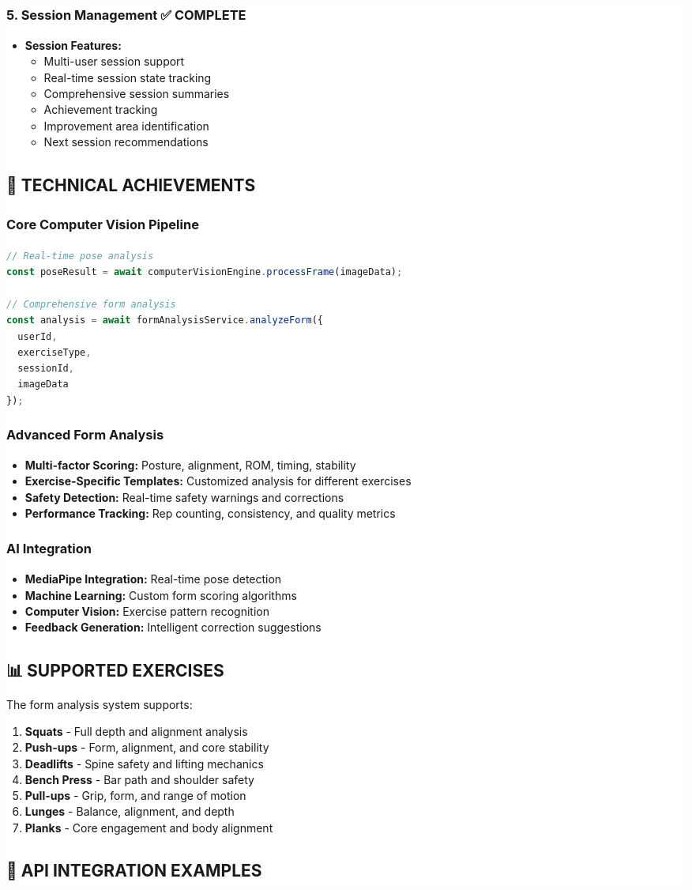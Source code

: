 ### 5. **Session Management** ✅ **COMPLETE**
- **Session Features:**
  - Multi-user session support
  - Real-time session state tracking
  - Comprehensive session summaries
  - Achievement tracking
  - Improvement area identification
  - Next session recommendations

## 🚀 **TECHNICAL ACHIEVEMENTS**

### **Core Computer Vision Pipeline**
```typescript
// Real-time pose analysis
const poseResult = await computerVisionEngine.processFrame(imageData);

// Comprehensive form analysis
const analysis = await formAnalysisService.analyzeForm({
  userId,
  exerciseType,
  sessionId,
  imageData
});
```

### **Advanced Form Analysis**
- **Multi-factor Scoring:** Posture, alignment, ROM, timing, stability
- **Exercise-Specific Templates:** Customized analysis for different exercises
- **Safety Detection:** Real-time safety warnings and corrections
- **Performance Tracking:** Rep counting, consistency, and quality metrics

### **AI Integration**
- **MediaPipe Integration:** Real-time pose detection
- **Machine Learning:** Custom form scoring algorithms
- **Computer Vision:** Exercise pattern recognition
- **Feedback Generation:** Intelligent correction suggestions

## 📊 **SUPPORTED EXERCISES**

The form analysis system supports:
1. **Squats** - Full depth and alignment analysis
2. **Push-ups** - Form, alignment, and core stability
3. **Deadlifts** - Spine safety and lifting mechanics
4. **Bench Press** - Bar path and shoulder safety
5. **Pull-ups** - Grip, form, and range of motion
6. **Lunges** - Balance, alignment, and depth
7. **Planks** - Core engagement and body alignment

## 🔧 **API INTEGRATION EXAMPLES**

